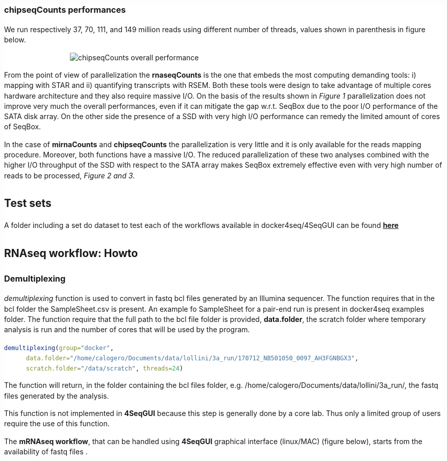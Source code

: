 ### chipseqCounts performances

We run respectively 37, 70, 111, and 149 million reads using different number of threads, values shown in parenthesis in figure below.

<img src="../inst/img/chipseq_performance_bis.jpg" title="chipseqCounts overall performance" alt="chipseqCounts overall performance" width="70%" style="display: block; margin: auto;" />


From the point of view of parallelization the **rnaseqCounts** is the one that embeds the most computing demanding tools: i) mapping with STAR and ii) quantifying transcripts with RSEM. Both these tools were design to take advantage of multiple cores hardware architecture and they also require massive I/O. On the basis of the results shown in *Figure 1* parallelization does not improve very much the overall performances, even if it can mitigate the gap w.r.t. SeqBox due to the poor I/O performance of the SATA disk array. On the other side the presence of a SSD with very high I/O performance can remedy the limited amount of cores of SeqBox.

In the case of **mirnaCounts** and **chipseqCounts** the parallelization is very little and it is only available for the reads mapping procedure. Moreover, both functions have a massive I/O. The reduced parallelization of these two analyses combined with the higher I/O throughput of the SSD with respect to the SATA array makes SeqBox extremely effective even with very high number of reads to be processed, *Figure 2  and 3*.

## Test sets

A folder including a set do dataset to test each of the workflows available in docker4seq/4SeqGUI can be found [**here**](http://130.192.119.59/public/test.zip)



## RNAseq workflow: Howto

### Demultiplexing

*demultiplexing* function is used to convert in fastq bcl files generated by an Illumina sequencer. The function requires that in the bcl folder the SampleSheet.csv is present. An example fo SampleSheet for a pair-end run is present in docker4seq examples folder. The function require that the full path to the bcl file folder is provided, **data.folder**, the scratch folder where temporary analysis is run and the number of cores that will be used by the program.


```r
demultiplexing(group="docker",
      data.folder="/home/calogero/Documents/data/lollini/3a_run/170712_NB501050_0097_AH3FGNBGX3",
      scratch.folder="/data/scratch", threads=24)
```

The function will return, in the folder containing the bcl files folder, e.g. \/home\/calogero\/Documents\/data\/lollini\/3a_run\/, the fastq files generated by the analysis.

This function is not implemented in **4SeqGUI** because this step is generally done by a core lab. Thus only a limited group of users require the use of this function.

The **mRNAseq workflow**, that can be handled using **4SeqGUI** graphical interface (linux/MAC) (figure below), starts from the availability of fastq files .
